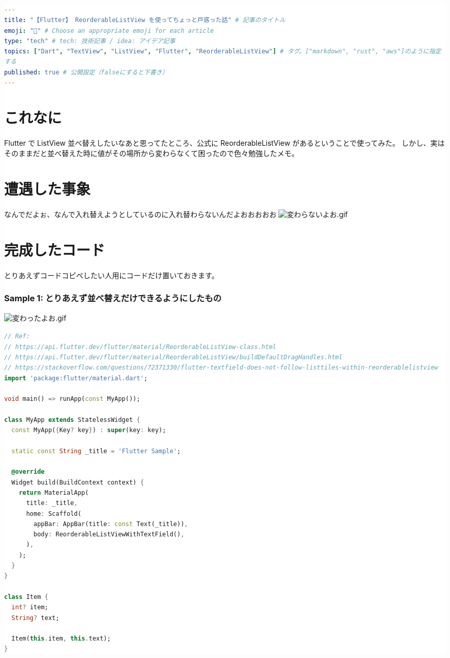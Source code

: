 ```yaml
---
title: "【Flutter】 ReorderableListView を使ってちょっと戸惑った話" # 記事のタイトル
emoji: "📝" # Choose an appropriate emoji for each article
type: "tech" # tech: 技術記事 / idea: アイデア記事
topics: ["Dart", "TextView", "ListView", "Flutter", "ReorderableListView"] # タグ。["markdown", "rust", "aws"]のように指定する
published: true # 公開設定（falseにすると下書き）
---
```

# これなに
Flutter で ListView 並べ替えしたいなあと思ってたところ、公式に ReorderableListView があるということで使ってみた。
しかし、実はそのままだと並べ替えた時に値がその場所から変わらなくて困ったので色々勉強したメモ。


# 遭遇した事象
なんでだよぉ、なんで入れ替えようとしているのに入れ替わらないんだよおおおおお
![変わらないよお.gif](https://qiita-image-store.s3.ap-northeast-1.amazonaws.com/0/2819748/8f0f5dad-fde7-90e5-c5a3-2cc2dd5b63aa.gif)


# 完成したコード
とりあえずコードコピペしたい人用にコードだけ置いておきます。

### Sample 1: とりあえず並べ替えだけできるようにしたもの
![変わったよお.gif](https://qiita-image-store.s3.ap-northeast-1.amazonaws.com/0/2819748/2cbf246e-ba08-695d-0350-77323eb6a716.gif)

```dart
// Ref:
// https://api.flutter.dev/flutter/material/ReorderableListView-class.html
// https://api.flutter.dev/flutter/material/ReorderableListView/buildDefaultDragHandles.html
// https://stackoverflow.com/questions/72371330/flutter-textfield-does-not-follow-listtiles-within-reorderablelistview
import 'package:flutter/material.dart';

void main() => runApp(const MyApp());

class MyApp extends StatelessWidget {
  const MyApp({Key? key}) : super(key: key);

  static const String _title = 'Flutter Sample';

  @override
  Widget build(BuildContext context) {
    return MaterialApp(
      title: _title,
      home: Scaffold(
        appBar: AppBar(title: const Text(_title)),
        body: ReorderableListViewWithTextField(),
      ),
    );
  }
}

class Item {
  int? item;
  String? text;

  Item(this.item, this.text);
}

```